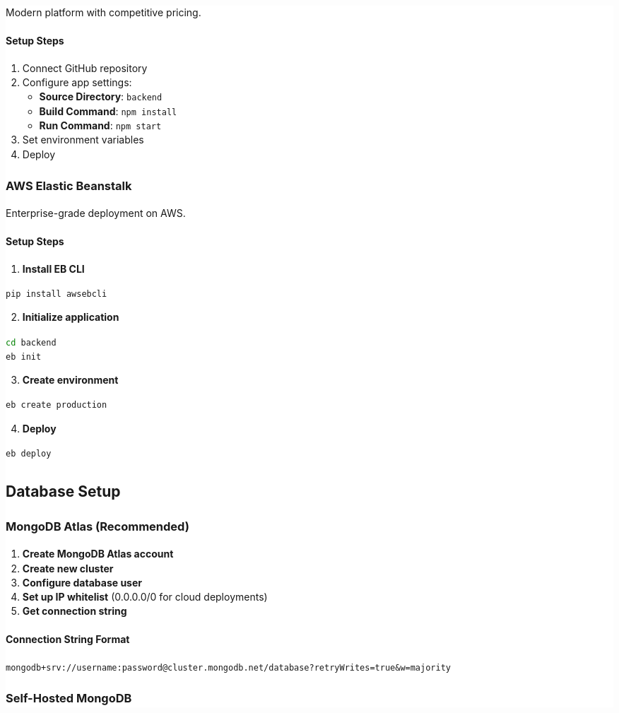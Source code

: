 Modern platform with competitive pricing.

#### Setup Steps

1. Connect GitHub repository
2. Configure app settings:
   - **Source Directory**: `backend`
   - **Build Command**: `npm install`
   - **Run Command**: `npm start`
3. Set environment variables
4. Deploy

### AWS Elastic Beanstalk

Enterprise-grade deployment on AWS.

#### Setup Steps

1. **Install EB CLI**
```bash
pip install awsebcli
```

2. **Initialize application**
```bash
cd backend
eb init
```

3. **Create environment**
```bash
eb create production
```

4. **Deploy**
```bash
eb deploy
```

## Database Setup

### MongoDB Atlas (Recommended)

1. **Create MongoDB Atlas account**
2. **Create new cluster**
3. **Configure database user**
4. **Set up IP whitelist** (0.0.0.0/0 for cloud deployments)
5. **Get connection string**

#### Connection String Format
```
mongodb+srv://username:password@cluster.mongodb.net/database?retryWrites=true&w=majority
```

### Self-Hosted MongoDB
